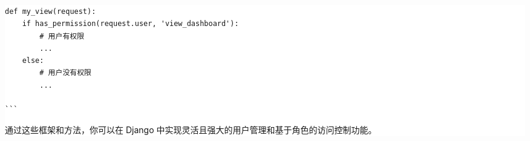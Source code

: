     def my_view(request):
        if has_permission(request.user, 'view_dashboard'):
            # 用户有权限
            ...
        else:
            # 用户没有权限
            ...
    
    ```
    

通过这些框架和方法，你可以在 Django 中实现灵活且强大的用户管理和基于角色的访问控制功能。